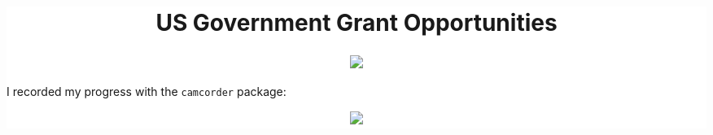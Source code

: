<h1 align="center"> US Government Grant Opportunities </h1>
  


<p align="center">
  <img src="https://github.com/szeller42/tidytuesday/blob/main/2023/2023-10-03/20231003.png?raw=true" width="60%">
</p>

I recorded my progress with the `camcorder` package:

<p align="center">
  <img src="https://github.com/szeller42/tidytuesday/blob/main/2023/2023-10-03/20231003.gif?raw=true" width="60%">
</p>
